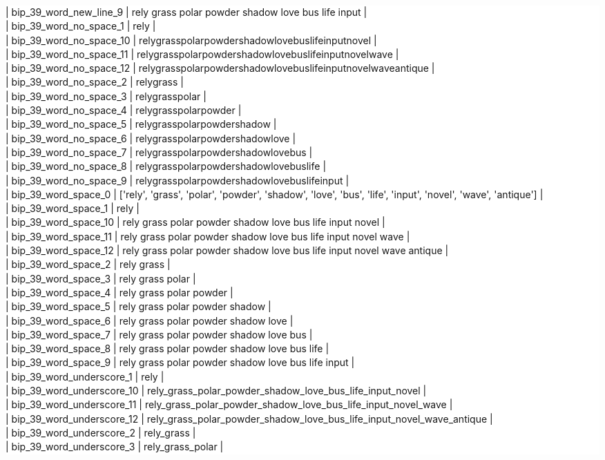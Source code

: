 | bip_39_word_new_line_9 | rely
grass
polar
powder
shadow
love
bus
life
input |  
| bip_39_word_no_space_1 | rely |  
| bip_39_word_no_space_10 | relygrasspolarpowdershadowlovebuslifeinputnovel |  
| bip_39_word_no_space_11 | relygrasspolarpowdershadowlovebuslifeinputnovelwave |  
| bip_39_word_no_space_12 | relygrasspolarpowdershadowlovebuslifeinputnovelwaveantique |  
| bip_39_word_no_space_2 | relygrass |  
| bip_39_word_no_space_3 | relygrasspolar |  
| bip_39_word_no_space_4 | relygrasspolarpowder |  
| bip_39_word_no_space_5 | relygrasspolarpowdershadow |  
| bip_39_word_no_space_6 | relygrasspolarpowdershadowlove |  
| bip_39_word_no_space_7 | relygrasspolarpowdershadowlovebus |  
| bip_39_word_no_space_8 | relygrasspolarpowdershadowlovebuslife |  
| bip_39_word_no_space_9 | relygrasspolarpowdershadowlovebuslifeinput |  
| bip_39_word_space_0 | ['rely', 'grass', 'polar', 'powder', 'shadow', 'love', 'bus', 'life', 'input', 'novel', 'wave', 'antique'] |  
| bip_39_word_space_1 | rely |  
| bip_39_word_space_10 | rely grass polar powder shadow love bus life input novel |  
| bip_39_word_space_11 | rely grass polar powder shadow love bus life input novel wave |  
| bip_39_word_space_12 | rely grass polar powder shadow love bus life input novel wave antique |  
| bip_39_word_space_2 | rely grass |  
| bip_39_word_space_3 | rely grass polar |  
| bip_39_word_space_4 | rely grass polar powder |  
| bip_39_word_space_5 | rely grass polar powder shadow |  
| bip_39_word_space_6 | rely grass polar powder shadow love |  
| bip_39_word_space_7 | rely grass polar powder shadow love bus |  
| bip_39_word_space_8 | rely grass polar powder shadow love bus life |  
| bip_39_word_space_9 | rely grass polar powder shadow love bus life input |  
| bip_39_word_underscore_1 | rely |  
| bip_39_word_underscore_10 | rely_grass_polar_powder_shadow_love_bus_life_input_novel |  
| bip_39_word_underscore_11 | rely_grass_polar_powder_shadow_love_bus_life_input_novel_wave |  
| bip_39_word_underscore_12 | rely_grass_polar_powder_shadow_love_bus_life_input_novel_wave_antique |  
| bip_39_word_underscore_2 | rely_grass |  
| bip_39_word_underscore_3 | rely_grass_polar |  